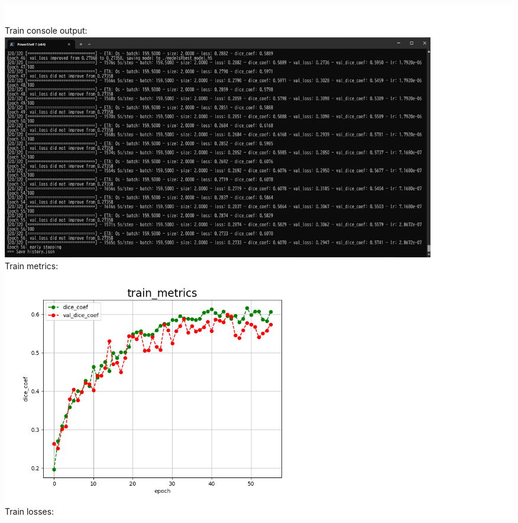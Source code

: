 <br>

Train console output:<br>
<img src="./projects/TensorflowSlightlyFlexibleUNet/Mammogram/asset/train_console_output_at_epoch_56.png" width="720" height="auto"><br>
Train metrics:<br>
<img src="./projects/TensorflowSlightlyFlexibleUNet/Mammogram/eval/train_metrics.png" width="520" height="auto"><br>
Train losses:<br>